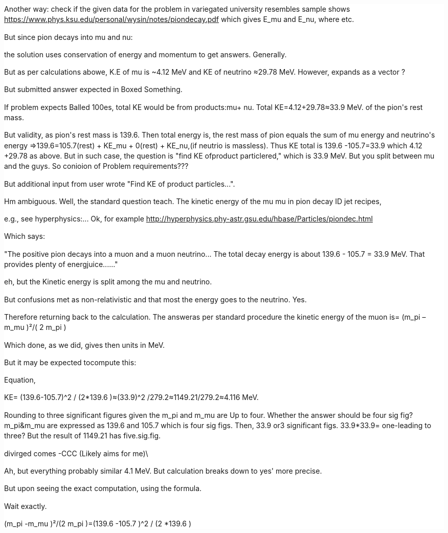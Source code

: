 Another way: check if the given data for the problem in variegated university resembles sample shows https://www.phys.ksu.edu/personal/wysin/notes/piondecay.pdf which gives E_mu and E_nu, where etc.

But since pion decays into mu and nu:

 the solution uses conservation of energy and momentum to get answers. Generally.

But as per calculations abowe, K.E of mu is ~4.12 MeV and KE of neutrino ≈29.78 MeV. However, expands as a vector ?

But submitted answer expected in Boxed Something.

If problem expects Balled 100es, total KE would be from products:mu+ nu. Total KE=4.12+29.78≈33.9 MeV. of the pion's rest mass.

But validity, as pion's rest mass is 139.6. Then total energy is, the rest mass of pion equals the sum of mu energy and neutrino's energy =>139.6=105.7(rest) + KE_mu + 0(rest) + KE_nu,(if neutrio is massless). Thus KE total is 139.6 -105.7=33.9 which 4.12 +29.78 as above. But in such case, the question is "find KE ofproduct particlered," which is 33.9 MeV. But you split between mu and the guys. So conioion of Problem requirements???

But additional input from user wrote "Find KE of product particles...".

Hm ambiguous. Well, the standard question teach. The kinetic energy of the mu mu in  pion decay ID jet recipes, 

e.g., see hyperphysics:...
Ok, for example http://hyperphysics.phy-astr.gsu.edu/hbase/Particles/piondec.html

Which says:

"The positive pion decays into a muon and a muon neutrino... The total decay energy is about 139.6 - 105.7 = 33.9 MeV. That provides plenty of energjuice......"

eh, but the Kinetic energy is split among the mu and neutrino.

But confusions met as non-relativistic and that most the energy goes to the neutrino. Yes.

Therefore returning back to the calculation. The answeras per standard procedure the kinetic energy of the muon is= (m_pi – m_mu )²/( 2 m_pi )

Which done, as we did, gives then units in MeV.

But it may be expected tocompute this:

Equation,

KE= (139.6-105.7)^2 / (2*139.6 )≈(33.9)^2 /279.2≈1149.21/279.2≈4.116 MeV.

Rounding to three significant figures given the m_pi and m_mu are Up to four. Whether the answer should be four sig fig? m_pi&m_mu are expressed as 139.6 and 105.7 which is four sig figs. Then, 33.9 or3 significant figs. 33.9*33.9= one-leading to three? But the result of 1149.21 has five.sig.fig.

divirged comes -CCC (Likely aims for me)\

Ah, but everything probably similar 4.1 MeV. But calculation breaks down to yes' more precise.

But upon seeing the exact computation, using the formula.

Wait exactly.

(m_pi -m_mu )²/(2 m_pi )=(139.6 -105.7 )^2 / (2 *139.6 )
